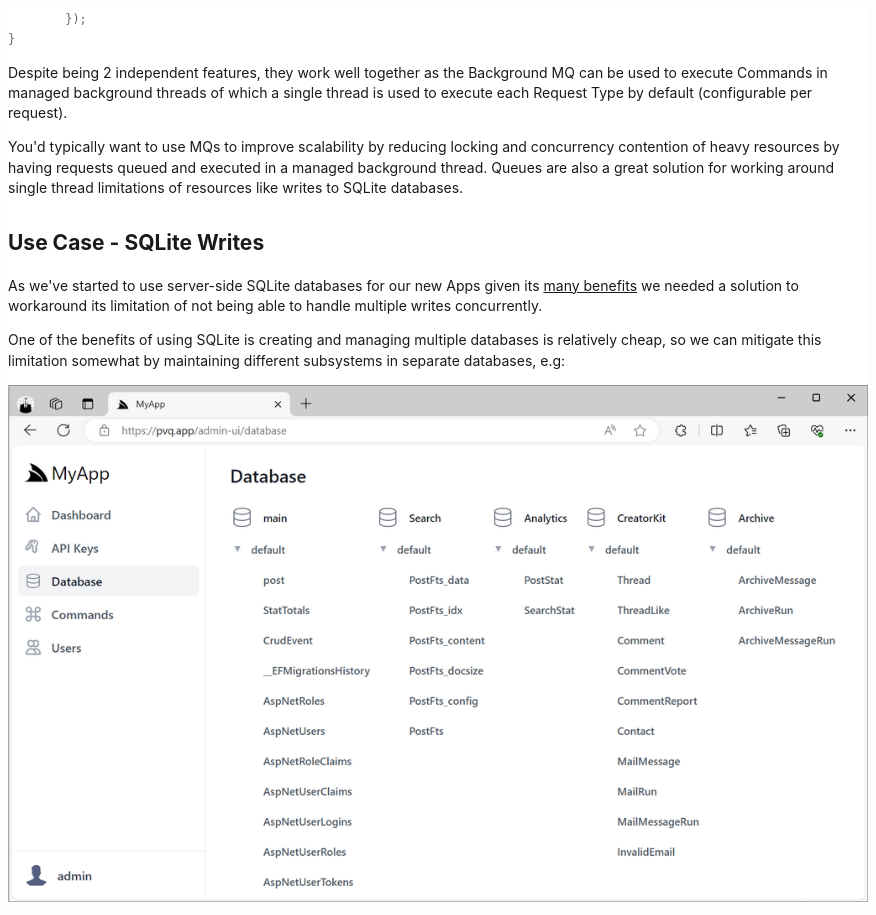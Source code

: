 ```csharp
        });
}
```

Despite being 2 independent features, they work well together as the Background MQ can be used to execute Commands in
managed background threads of which a single thread is used to execute each Request Type by default (configurable per request).

You'd typically want to use MQs to improve scalability by reducing locking and concurrency contention of heavy resources
by having requests queued and executed in a managed background thread. Queues are also a great solution for working 
around single thread limitations of resources like writes to SQLite databases.

## Use Case - SQLite Writes

As we've started to use server-side SQLite databases for our new Apps given its [many benefits](https://docs.servicestack.net/ormlite/litestream)
we needed a solution to workaround its limitation of not being able to handle multiple writes concurrently.

One of the benefits of using SQLite is creating and managing multiple databases is relatively cheap, so we can mitigate
this limitation somewhat by maintaining different subsystems in separate databases, e.g:

[![](/img/posts/commands-feature/pvq-databases.png)](/img/posts/commands-feature/pvq-databases.png)

